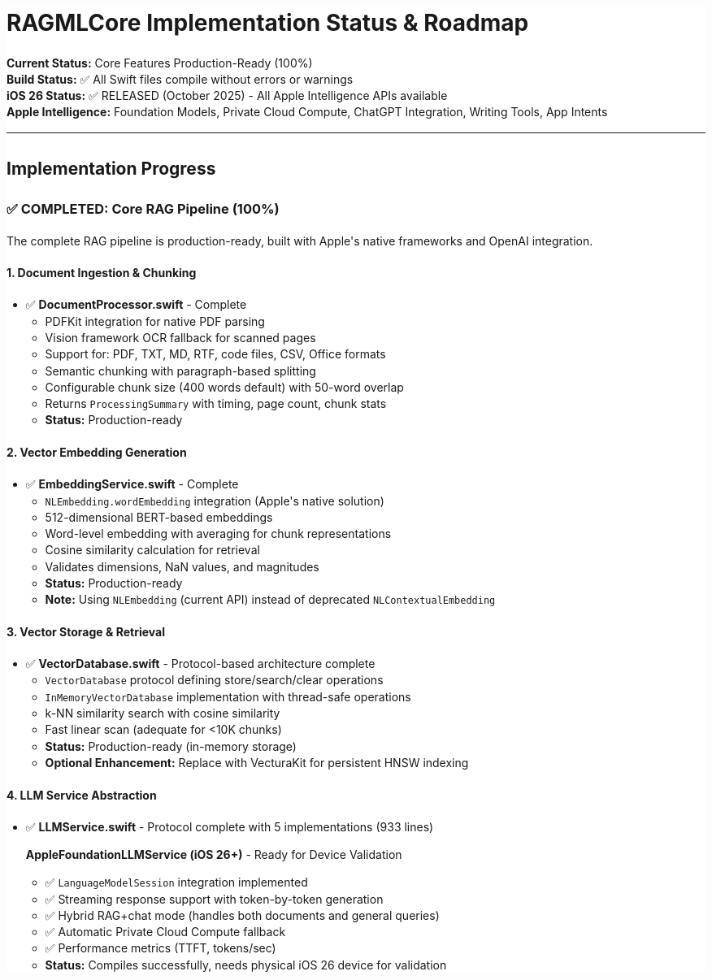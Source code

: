 # RAGMLCore Implementation Status & Roadmap

**Current Status:** Core Features Production-Ready (100%)  
**Build Status:** ✅ All Swift files compile without errors or warnings  
**iOS 26 Status:** ✅ RELEASED (October 2025) - All Apple Intelligence APIs available  
**Apple Intelligence:** Foundation Models, Private Cloud Compute, ChatGPT Integration, Writing Tools, App Intents

---

## Implementation Progress

### ✅ COMPLETED: Core RAG Pipeline (100%)

The complete RAG pipeline is production-ready, built with Apple's native frameworks and OpenAI integration.

#### 1. Document Ingestion & Chunking
- ✅ **DocumentProcessor.swift** - Complete
  - PDFKit integration for native PDF parsing
  - Vision framework OCR fallback for scanned pages
  - Support for: PDF, TXT, MD, RTF, code files, CSV, Office formats
  - Semantic chunking with paragraph-based splitting
  - Configurable chunk size (400 words default) with 50-word overlap
  - Returns `ProcessingSummary` with timing, page count, chunk stats
  - **Status:** Production-ready

#### 2. Vector Embedding Generation
- ✅ **EmbeddingService.swift** - Complete
  - `NLEmbedding.wordEmbedding` integration (Apple's native solution)
  - 512-dimensional BERT-based embeddings
  - Word-level embedding with averaging for chunk representations
  - Cosine similarity calculation for retrieval
  - Validates dimensions, NaN values, and magnitudes
  - **Status:** Production-ready
  - **Note:** Using `NLEmbedding` (current API) instead of deprecated `NLContextualEmbedding`

#### 3. Vector Storage & Retrieval
- ✅ **VectorDatabase.swift** - Protocol-based architecture complete
  - `VectorDatabase` protocol defining store/search/clear operations
  - `InMemoryVectorDatabase` implementation with thread-safe operations
  - k-NN similarity search with cosine similarity
  - Fast linear scan (adequate for <10K chunks)
  - **Status:** Production-ready (in-memory storage)
  - **Optional Enhancement:** Replace with VecturaKit for persistent HNSW indexing

#### 4. LLM Service Abstraction
- ✅ **LLMService.swift** - Protocol complete with 5 implementations (933 lines)
  
  **AppleFoundationLLMService (iOS 26+)** - Ready for Device Validation
  - ✅ `LanguageModelSession` integration implemented
  - ✅ Streaming response support with token-by-token generation
  - ✅ Hybrid RAG+chat mode (handles both documents and general queries)
  - ✅ Automatic Private Cloud Compute fallback
  - ✅ Performance metrics (TTFT, tokens/sec)
  - **Status:** Compiles successfully, needs physical iOS 26 device for validation
  